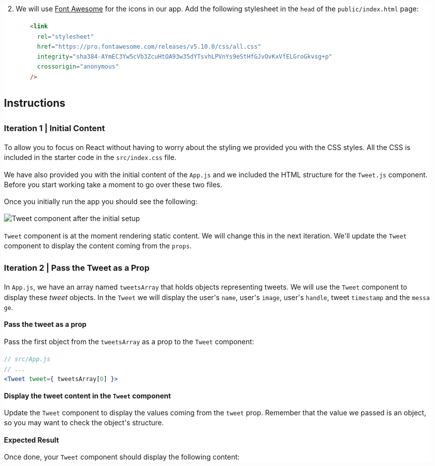    

2. We will use [Font Awesome](https://fontawesome.com/v5.15/icons?d=gallery&p=1) for the icons in our app. Add the following stylesheet in the `head` of the `public/index.html` page:
  
   ```html
       <link
         rel="stylesheet"
         href="https://pro.fontawesome.com/releases/v5.10.0/css/all.css"
         integrity="sha384-AYmEC3Yw5cVb3ZcuHtOA93w35dYTsvhLPVnYs9eStHfGJvOvKxVfELGroGkvsg+p"
         crossorigin="anonymous"
       />
   ```

## Instructions

### Iteration 1 | Initial Content

To allow you to focus on React without having to worry about the styling we provided you with the CSS styles. All the CSS is included in the starter code in the `src/index.css` file. 

We have also provided you with the initial content of the `App.js` and we included the HTML structure for the `Tweet.js` component. Before you start working take a moment to go over these two files.

Once you initially run the app you should see the following:

![Tweet component after the initial setup](https://education-team-2020.s3.eu-west-1.amazonaws.com/web-dev/labs/lab-react-tweets-1.png)

`Tweet` component is at the moment rendering static content. We will change this in the next iteration. We'll update the `Tweet` component to display the content coming from the `props`.


### Iteration 2 | Pass the Tweet as a Prop

In `App.js`, we have an array named `tweetsArray` that holds objects representing tweets.  We will use the `Tweet` component to display these *tweet* objects. In the `Tweet` we will display the user's `name`, user's `image`, user's `handle`, tweet `timestamp` and the `message`. 



**Pass the tweet as a prop**

Pass the first object from the `tweetsArray`  as a prop to the `Tweet` component:

```jsx
// src/App.js
// ...
<Tweet tweet={ tweetsArray[0] }>
```

**Display the tweet content in the `Tweet` component**

Update the `Tweet` component to display the values coming from the `tweet` prop. Remember that the value we passed is an object, so you may want to check the object's structure.

**Expected Result**

Once done, your `Tweet` component should display the following content:

